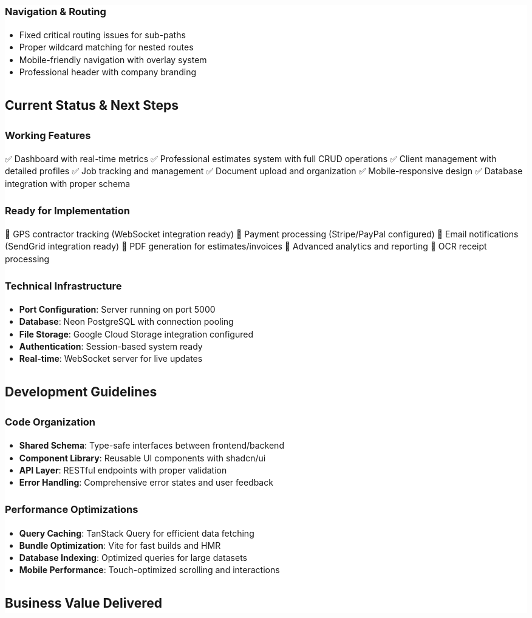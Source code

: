 ### Navigation & Routing
- Fixed critical routing issues for sub-paths
- Proper wildcard matching for nested routes
- Mobile-friendly navigation with overlay system
- Professional header with company branding

## Current Status & Next Steps

### Working Features
✅ Dashboard with real-time metrics
✅ Professional estimates system with full CRUD operations
✅ Client management with detailed profiles
✅ Job tracking and management
✅ Document upload and organization
✅ Mobile-responsive design
✅ Database integration with proper schema

### Ready for Implementation
🔄 GPS contractor tracking (WebSocket integration ready)
🔄 Payment processing (Stripe/PayPal configured)
🔄 Email notifications (SendGrid integration ready)
🔄 PDF generation for estimates/invoices
🔄 Advanced analytics and reporting
🔄 OCR receipt processing

### Technical Infrastructure
- **Port Configuration**: Server running on port 5000
- **Database**: Neon PostgreSQL with connection pooling
- **File Storage**: Google Cloud Storage integration configured
- **Authentication**: Session-based system ready
- **Real-time**: WebSocket server for live updates

## Development Guidelines

### Code Organization
- **Shared Schema**: Type-safe interfaces between frontend/backend
- **Component Library**: Reusable UI components with shadcn/ui
- **API Layer**: RESTful endpoints with proper validation
- **Error Handling**: Comprehensive error states and user feedback

### Performance Optimizations
- **Query Caching**: TanStack Query for efficient data fetching
- **Bundle Optimization**: Vite for fast builds and HMR
- **Database Indexing**: Optimized queries for large datasets
- **Mobile Performance**: Touch-optimized scrolling and interactions

## Business Value Delivered
